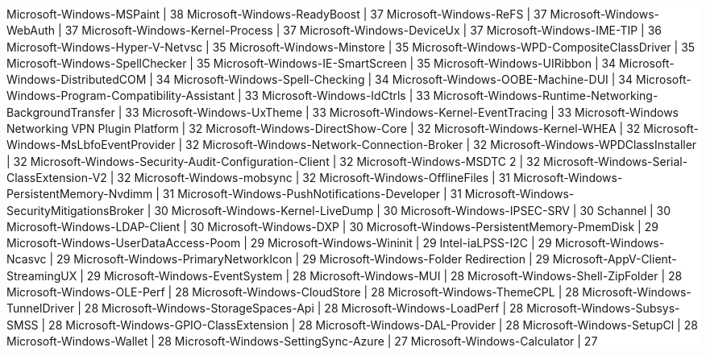 Microsoft-Windows-MSPaint                                                   |  38
Microsoft-Windows-ReadyBoost                                                |  37
Microsoft-Windows-ReFS                                                      |  37
Microsoft-Windows-WebAuth                                                   |  37
Microsoft-Windows-Kernel-Process                                            |  37
Microsoft-Windows-DeviceUx                                                  |  37
Microsoft-Windows-IME-TIP                                                   |  36
Microsoft-Windows-Hyper-V-Netvsc                                            |  35
Microsoft-Windows-Minstore                                                  |  35
Microsoft-Windows-WPD-CompositeClassDriver                                  |  35
Microsoft-Windows-SpellChecker                                              |  35
Microsoft-Windows-IE-SmartScreen                                            |  35
Microsoft-Windows-UIRibbon                                                  |  34
Microsoft-Windows-DistributedCOM                                            |  34
Microsoft-Windows-Spell-Checking                                            |  34
Microsoft-Windows-OOBE-Machine-DUI                                          |  34
Microsoft-Windows-Program-Compatibility-Assistant                           |  33
Microsoft-Windows-IdCtrls                                                   |  33
Microsoft-Windows-Runtime-Networking-BackgroundTransfer                     |  33
Microsoft-Windows-UxTheme                                                   |  33
Microsoft-Windows-Kernel-EventTracing                                       |  33
Microsoft-Windows Networking VPN Plugin Platform                            |  32
Microsoft-Windows-DirectShow-Core                                           |  32
Microsoft-Windows-Kernel-WHEA                                               |  32
Microsoft-Windows-MsLbfoEventProvider                                       |  32
Microsoft-Windows-Network-Connection-Broker                                 |  32
Microsoft-Windows-WPDClassInstaller                                         |  32
Microsoft-Windows-Security-Audit-Configuration-Client                       |  32
Microsoft-Windows-MSDTC 2                                                   |  32
Microsoft-Windows-Serial-ClassExtension-V2                                  |  32
Microsoft-Windows-mobsync                                                   |  32
Microsoft-Windows-OfflineFiles                                              |  31
Microsoft-Windows-PersistentMemory-Nvdimm                                   |  31
Microsoft-Windows-PushNotifications-Developer                               |  31
Microsoft-Windows-SecurityMitigationsBroker                                 |  30
Microsoft-Windows-Kernel-LiveDump                                           |  30
Microsoft-Windows-IPSEC-SRV                                                 |  30
Schannel                                                                    |  30
Microsoft-Windows-LDAP-Client                                               |  30
Microsoft-Windows-DXP                                                       |  30
Microsoft-Windows-PersistentMemory-PmemDisk                                 |  29
Microsoft-Windows-UserDataAccess-Poom                                       |  29
Microsoft-Windows-Wininit                                                   |  29
Intel-iaLPSS-I2C                                                            |  29
Microsoft-Windows-Ncasvc                                                    |  29
Microsoft-Windows-PrimaryNetworkIcon                                        |  29
Microsoft-Windows-Folder Redirection                                        |  29
Microsoft-AppV-Client-StreamingUX                                           |  29
Microsoft-Windows-EventSystem                                               |  28
Microsoft-Windows-MUI                                                       |  28
Microsoft-Windows-Shell-ZipFolder                                           |  28
Microsoft-Windows-OLE-Perf                                                  |  28
Microsoft-Windows-CloudStore                                                |  28
Microsoft-Windows-ThemeCPL                                                  |  28
Microsoft-Windows-TunnelDriver                                              |  28
Microsoft-Windows-StorageSpaces-Api                                         |  28
Microsoft-Windows-LoadPerf                                                  |  28
Microsoft-Windows-Subsys-SMSS                                               |  28
Microsoft-Windows-GPIO-ClassExtension                                       |  28
Microsoft-Windows-DAL-Provider                                              |  28
Microsoft-Windows-SetupCl                                                   |  28
Microsoft-Windows-Wallet                                                    |  28
Microsoft-Windows-SettingSync-Azure                                         |  27
Microsoft-Windows-Calculator                                                |  27